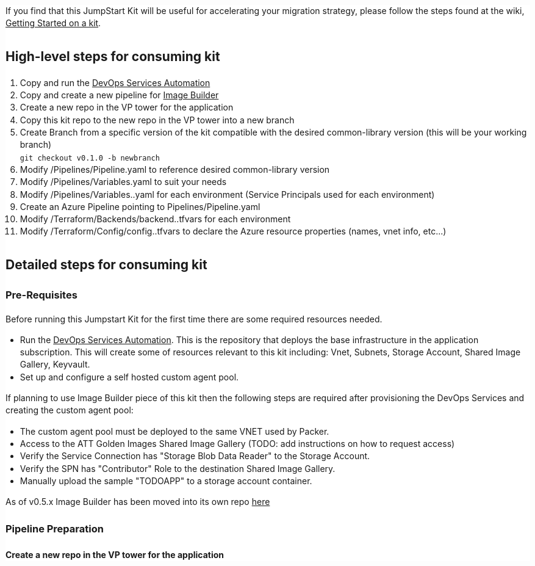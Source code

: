 If you find that this JumpStart Kit will be useful for accelerating your migration strategy, please follow the steps found at the wiki, [Getting Started on a kit](https://dev.azure.com/ATTDevOps/ATT%20Cloud/_wiki/wikis/DevOps%20Automation/435/How-To-Consume).

## High-level steps for consuming kit

1. Copy and run the [DevOps Services Automation](https://dev.azure.com/ATTDevOps/ATT%20Cloud/_git/att-onboarding-poc-services) 
2. Copy and create a new pipeline for [Image Builder](https://dev.azure.com/ATTDevOps/ATT%20Cloud/_git/jumpstart-image-builder-sig)
3. Create a new repo in the VP tower for the application
4. Copy this kit repo to the new repo in the VP tower into a new branch
5. Create Branch from a specific version of the kit compatible with the desired common-library version (this will be your working branch)  
    `git checkout v0.1.0 -b newbranch`
6. Modify /Pipelines/Pipeline.yaml to reference desired common-library version
7. Modify /Pipelines/Variables.yaml to suit your needs
8. Modify /Pipelines/Variables.<environment>.yaml for each environment (Service Principals used for each environment)
9. Create an Azure Pipeline pointing to Pipelines/Pipeline.yaml
10. Modify /Terraform/Backends/backend.<environment>.tfvars for each environment
11. Modify /Terraform/Config/config.<environment>.tfvars to declare the Azure resource properties (names, vnet info, etc...)

## Detailed steps for consuming kit

### Pre-Requisites

Before running this Jumpstart Kit for the first time there are some required resources needed.  

- Run the [DevOps Services Automation](https://dev.azure.com/ATTDevOps/ATT%20Cloud/_git/att-onboarding-poc-services). This is the repository that deploys the base infrastructure in the application subscription. This will create some of resources relevant to this kit including: Vnet, Subnets, Storage Account, Shared Image Gallery, Keyvault.
- Set up and configure a self hosted custom agent pool.

If planning to use Image Builder piece of this kit then the following steps are required after provisioning the DevOps Services and creating the custom agent pool:

- The custom agent pool must be deployed to the same VNET used by Packer.
- Access to the ATT Golden Images Shared Image Gallery (TODO: add instructions on how to request access)
- Verify the Service Connection has "Storage Blob Data Reader" to the Storage Account.
- Verify the SPN has "Contributor" Role to the destination Shared Image Gallery.
- Manually upload the sample "TODOAPP" to a storage account container.

As of v0.5.x Image Builder has been moved into its own repo [here](https://dev.azure.com/ATTDevOps/ATT%20Cloud/_git/jumpstart-image-builder-sig)

### Pipeline Preparation

#### Create a new repo in the VP tower for the application
